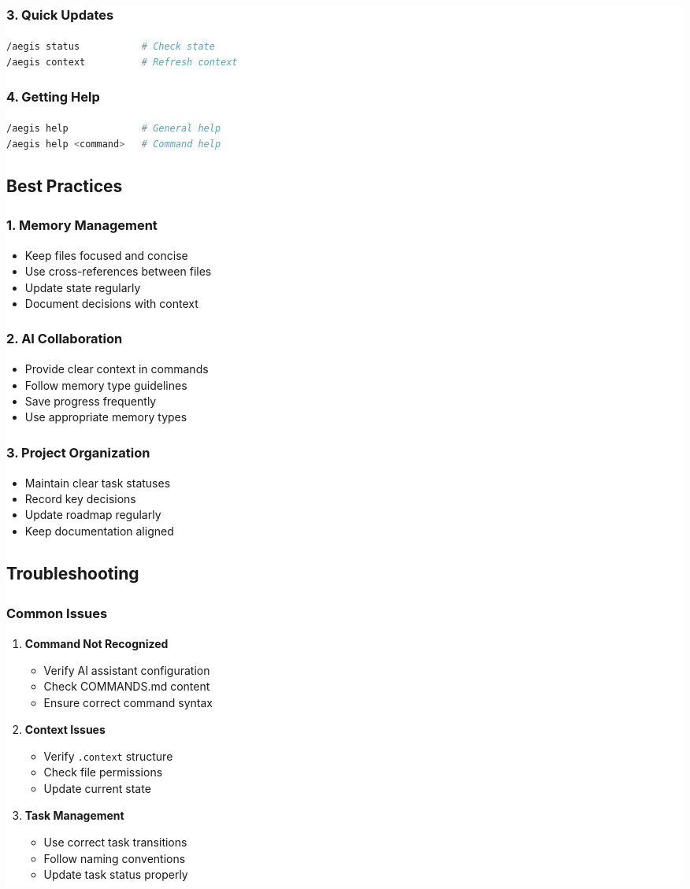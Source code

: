### 3. Quick Updates
```bash
/aegis status           # Check state
/aegis context          # Refresh context
```

### 4. Getting Help
```bash
/aegis help             # General help
/aegis help <command>   # Command help
```

## Best Practices

### 1. Memory Management
- Keep files focused and concise
- Use cross-references between files
- Update state regularly
- Document decisions with context

### 2. AI Collaboration
- Provide clear context in commands
- Follow memory type guidelines
- Save progress frequently
- Use appropriate memory types

### 3. Project Organization
- Maintain clear task statuses
- Record key decisions
- Update roadmap regularly
- Keep documentation aligned

## Troubleshooting

### Common Issues
1. **Command Not Recognized**
   - Verify AI assistant configuration
   - Check COMMANDS.md content
   - Ensure correct command syntax

2. **Context Issues**
   - Verify `.context` structure
   - Check file permissions
   - Update current state

3. **Task Management**
   - Use correct task transitions
   - Follow naming conventions
   - Update task status properly
